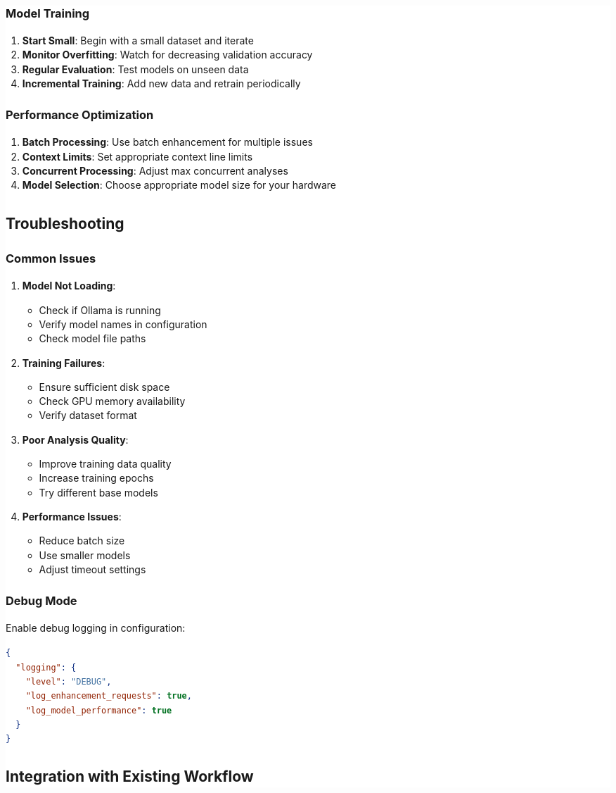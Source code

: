 ### Model Training

1. **Start Small**: Begin with a small dataset and iterate
2. **Monitor Overfitting**: Watch for decreasing validation accuracy
3. **Regular Evaluation**: Test models on unseen data
4. **Incremental Training**: Add new data and retrain periodically

### Performance Optimization

1. **Batch Processing**: Use batch enhancement for multiple issues
2. **Context Limits**: Set appropriate context line limits
3. **Concurrent Processing**: Adjust max concurrent analyses
4. **Model Selection**: Choose appropriate model size for your hardware

## Troubleshooting

### Common Issues

1. **Model Not Loading**:
   - Check if Ollama is running
   - Verify model names in configuration
   - Check model file paths

2. **Training Failures**:
   - Ensure sufficient disk space
   - Check GPU memory availability
   - Verify dataset format

3. **Poor Analysis Quality**:
   - Improve training data quality
   - Increase training epochs
   - Try different base models

4. **Performance Issues**:
   - Reduce batch size
   - Use smaller models
   - Adjust timeout settings

### Debug Mode

Enable debug logging in configuration:

```json
{
  "logging": {
    "level": "DEBUG",
    "log_enhancement_requests": true,
    "log_model_performance": true
  }
}
```

## Integration with Existing Workflow
